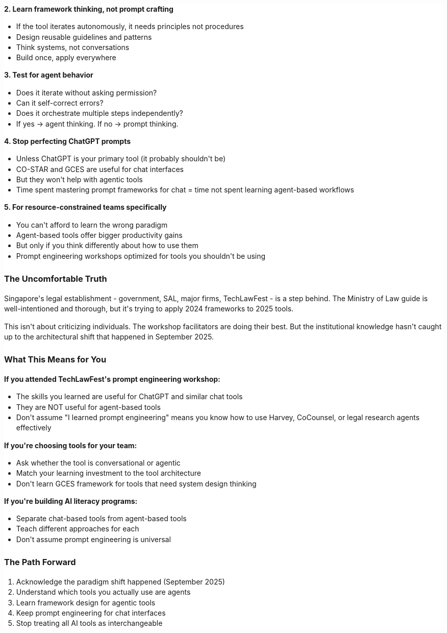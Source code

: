 **2. Learn framework thinking, not prompt crafting**
- If the tool iterates autonomously, it needs principles not procedures
- Design reusable guidelines and patterns
- Think systems, not conversations
- Build once, apply everywhere

**3. Test for agent behavior**
- Does it iterate without asking permission?
- Can it self-correct errors?
- Does it orchestrate multiple steps independently?
- If yes → agent thinking. If no → prompt thinking.

**4. Stop perfecting ChatGPT prompts**
- Unless ChatGPT is your primary tool (it probably shouldn't be)
- CO-STAR and GCES are useful for chat interfaces
- But they won't help with agentic tools
- Time spent mastering prompt frameworks for chat = time not spent learning agent-based workflows

**5. For resource-constrained teams specifically**
- You can't afford to learn the wrong paradigm
- Agent-based tools offer bigger productivity gains
- But only if you think differently about how to use them
- Prompt engineering workshops optimized for tools you shouldn't be using

### The Uncomfortable Truth
Singapore's legal establishment - government, SAL, major firms, TechLawFest - is a step behind. The Ministry of Law guide is well-intentioned and thorough, but it's trying to apply 2024 frameworks to 2025 tools.

This isn't about criticizing individuals. The workshop facilitators are doing their best. But the institutional knowledge hasn't caught up to the architectural shift that happened in September 2025.

### What This Means for You
**If you attended TechLawFest's prompt engineering workshop:**
- The skills you learned are useful for ChatGPT and similar chat tools
- They are NOT useful for agent-based tools
- Don't assume "I learned prompt engineering" means you know how to use Harvey, CoCounsel, or legal research agents effectively

**If you're choosing tools for your team:**
- Ask whether the tool is conversational or agentic
- Match your learning investment to the tool architecture
- Don't learn GCES framework for tools that need system design thinking

**If you're building AI literacy programs:**
- Separate chat-based tools from agent-based tools
- Teach different approaches for each
- Don't assume prompt engineering is universal

### The Path Forward
1. Acknowledge the paradigm shift happened (September 2025)
2. Understand which tools you actually use are agents
3. Learn framework design for agentic tools
4. Keep prompt engineering for chat interfaces
5. Stop treating all AI tools as interchangeable
